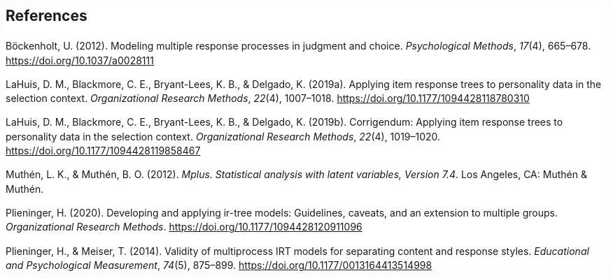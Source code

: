 ## References

<div id="refs" class="references">

<div id="ref-boeckenholt_modeling_2012">

Böckenholt, U. (2012). Modeling multiple response processes in judgment
and choice. *Psychological Methods*, *17*(4), 665–678.
<https://doi.org/10.1037/a0028111>

</div>

<div id="ref-lahuis_applying_2018">

LaHuis, D. M., Blackmore, C. E., Bryant-Lees, K. B., & Delgado, K.
(2019a). Applying item response trees to personality data in the
selection context. *Organizational Research Methods*, *22*(4),
1007–1018. <https://doi.org/10.1177/1094428118780310>

</div>

<div id="ref-lahuis_corrigendum_2019">

LaHuis, D. M., Blackmore, C. E., Bryant-Lees, K. B., & Delgado, K.
(2019b). Corrigendum: Applying item response trees to personality data
in the selection context. *Organizational Research Methods*, *22*(4),
1019–1020. <https://doi.org/10.1177/1094428119858467>

</div>

<div id="ref-muthen_mplus_74">

Muthén, L. K., & Muthén, B. O. (2012). *Mplus. Statistical analysis with
latent variables, Version 7.4*. Los Angeles, CA: Muthén & Muthén.

</div>

<div id="ref-plieninger_developing_2020">

Plieninger, H. (2020). Developing and applying ir-tree models:
Guidelines, caveats, and an extension to multiple groups.
*Organizational Research Methods*.
<https://doi.org/10.1177/1094428120911096>

</div>

<div id="ref-plieninger_validity_2014">

Plieninger, H., & Meiser, T. (2014). Validity of multiprocess IRT models
for separating content and response styles. *Educational and
Psychological Measurement*, *74*(5), 875–899.
<https://doi.org/10.1177/0013164413514998>

</div>

</div>
